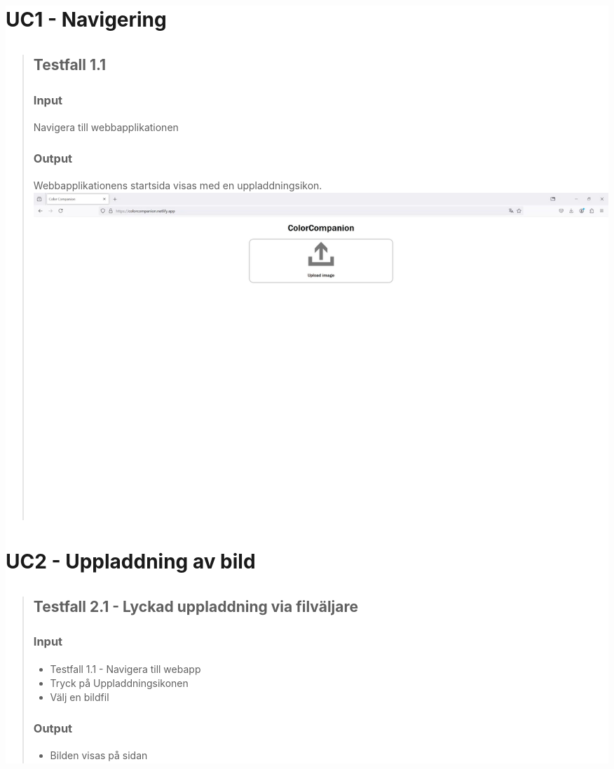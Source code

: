 


# UC1 - Navigering

> ## Testfall 1.1
>
> ### Input
>
> Navigera till webbapplikationen
>
> ### Output
>
> Webbapplikationens startsida visas med en uppladdningsikon.
![Test1.1](.readme/testrapport/UC1_Test1.jpg)

# UC2 - Uppladdning av bild

> ## Testfall 2.1 - Lyckad uppladdning via filväljare
>
> ### Input
>
> * Testfall 1.1 - Navigera till webapp
> * Tryck på Uppladdningsikonen
> * Välj en bildfil
>
> ### Output
>
> * Bilden visas på sidan